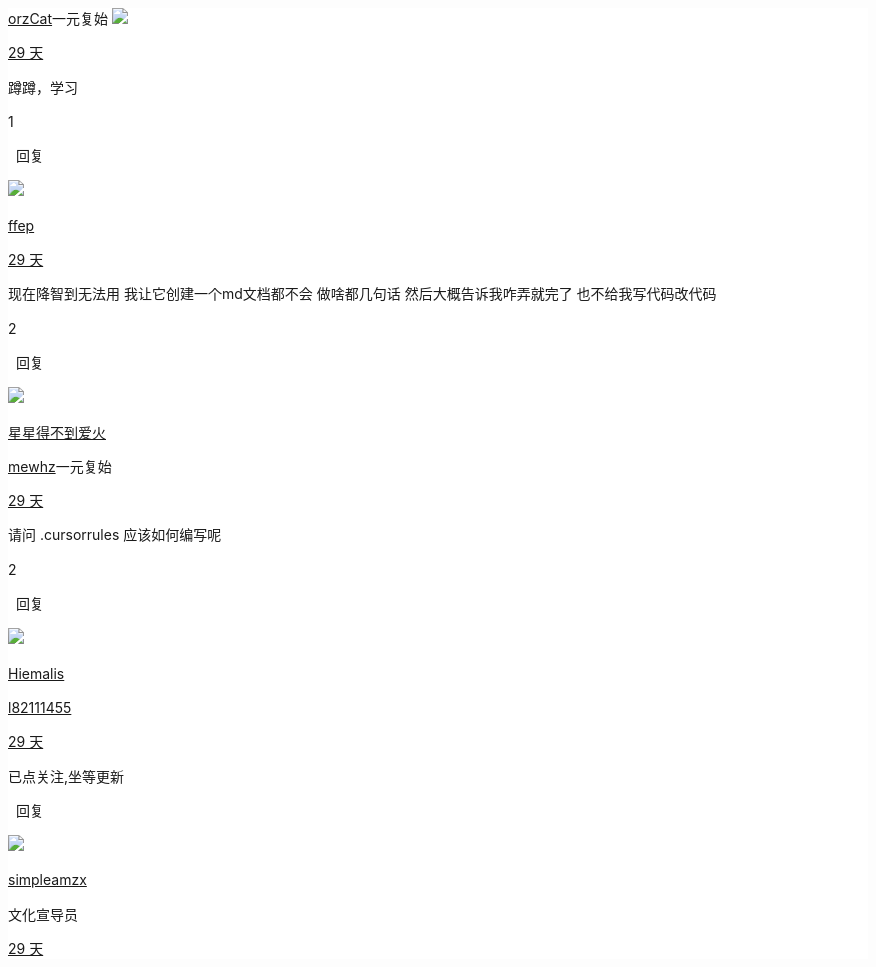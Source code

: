[orzCat](/u/orzCat)一元复始 ![](https://cdn.linux.do/images/emoji/twemoji/fish.png?v=14) 

[29 天](/t/topic/462949/13?u=niyan2025 "发布日期")

蹲蹲，学习

  

1

​ ​ 回复

[![](https://cdn.linux.do/user_avatar/linux.do/ffep/96/204295_2.png)
](/u/ffep)

[ffep](/u/ffep)

[29 天](/t/topic/462949/14?u=niyan2025 "发布日期")

现在降智到无法用 我让它创建一个md文档都不会 做啥都几句话 然后大概告诉我咋弄就完了 也不给我写代码改代码

  

2

​ ​ 回复

[![](https://cdn.linux.do/user_avatar/linux.do/mewhz/96/213141_2.png)
](/u/mewhz)

[星星得不到爱火](/u/mewhz)

[mewhz](/u/mewhz)一元复始

[29 天](/t/topic/462949/15?u=niyan2025 "发布日期")

请问 .cursorrules 应该如何编写呢

  

2

​ ​ 回复

[![](https://cdn.linux.do/user_avatar/linux.do/l82111455/96/408236_2.png)
](/u/l82111455)

[Hiemalis](/u/l82111455)

[l82111455](/u/l82111455)

[29 天](/t/topic/462949/16?u=niyan2025 "发布日期")

已点关注,坐等更新

  

​ ​ 回复

[![](https://cdn.linux.do/user_avatar/linux.do/simpleamzx/96/307195_2.png)
](/u/simpleamzx)

[simpleamzx](/u/simpleamzx)

文化宣导员

[29 天](/t/topic/462949/18?u=niyan2025 "发布日期")
